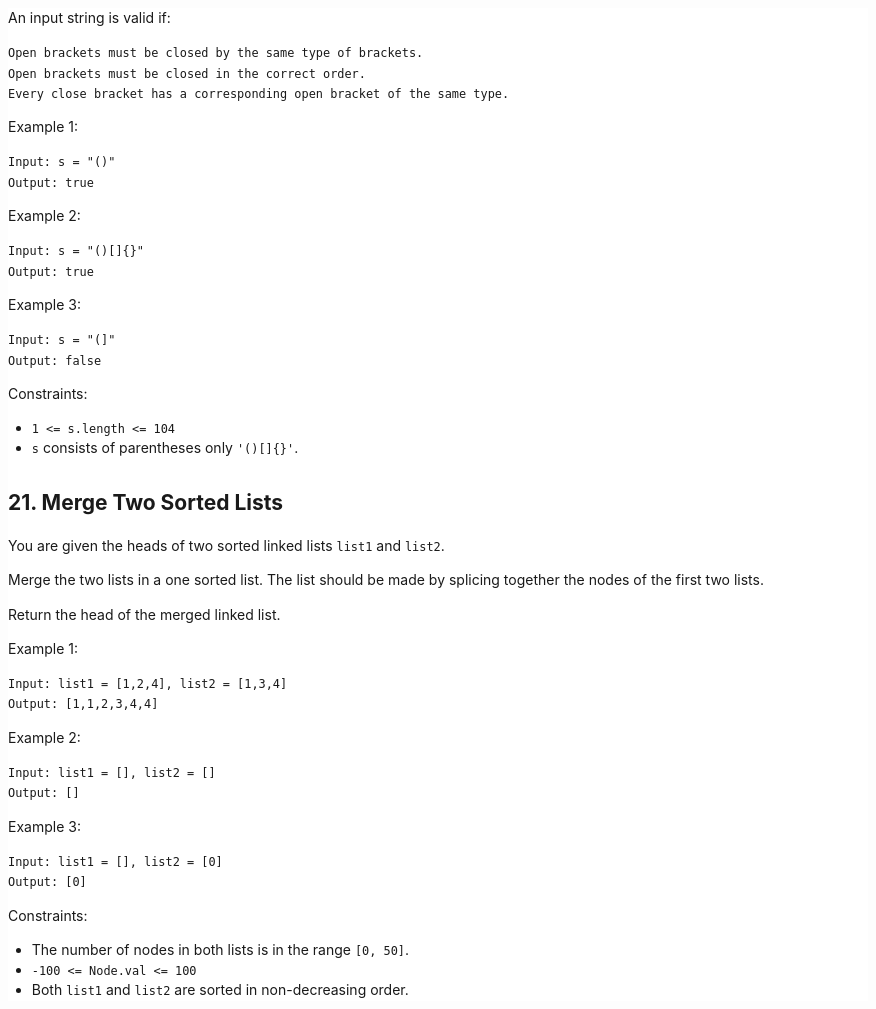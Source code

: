 An input string is valid if:
```
Open brackets must be closed by the same type of brackets.
Open brackets must be closed in the correct order.
Every close bracket has a corresponding open bracket of the same type.
```

Example 1:
```
Input: s = "()"
Output: true
```
Example 2:
```
Input: s = "()[]{}"
Output: true
```
Example 3:
```
Input: s = "(]"
Output: false
```

Constraints:
- `1 <= s.length <= 104`
- `s` consists of parentheses only `'()[]{}'`.

## 21. Merge Two Sorted Lists
You are given the heads of two sorted linked lists `list1` and `list2`.

Merge the two lists in a one sorted list. The list should be made by splicing together the nodes of the first two lists.

Return the head of the merged linked list.

Example 1:
```
Input: list1 = [1,2,4], list2 = [1,3,4]
Output: [1,1,2,3,4,4]
```
Example 2:
```
Input: list1 = [], list2 = []
Output: []
```
Example 3:
```
Input: list1 = [], list2 = [0]
Output: [0]
```
 
Constraints:
- The number of nodes in both lists is in the range `[0, 50]`.
- `-100 <= Node.val <= 100`
- Both `list1` and `list2` are sorted in non-decreasing order.
